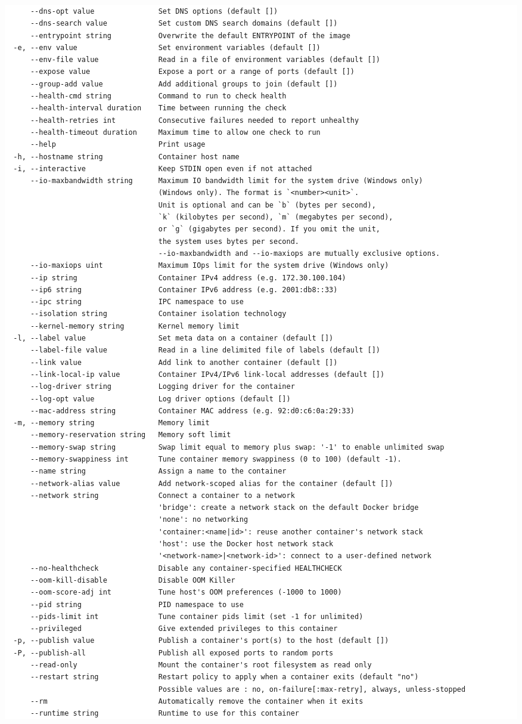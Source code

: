 ```
      --dns-opt value               Set DNS options (default [])
      --dns-search value            Set custom DNS search domains (default [])
      --entrypoint string           Overwrite the default ENTRYPOINT of the image
  -e, --env value                   Set environment variables (default [])
      --env-file value              Read in a file of environment variables (default [])
      --expose value                Expose a port or a range of ports (default [])
      --group-add value             Add additional groups to join (default [])
      --health-cmd string           Command to run to check health
      --health-interval duration    Time between running the check
      --health-retries int          Consecutive failures needed to report unhealthy
      --health-timeout duration     Maximum time to allow one check to run
      --help                        Print usage
  -h, --hostname string             Container host name
  -i, --interactive                 Keep STDIN open even if not attached
      --io-maxbandwidth string      Maximum IO bandwidth limit for the system drive (Windows only)
                                    (Windows only). The format is `<number><unit>`.
                                    Unit is optional and can be `b` (bytes per second),
                                    `k` (kilobytes per second), `m` (megabytes per second),
                                    or `g` (gigabytes per second). If you omit the unit,
                                    the system uses bytes per second.
                                    --io-maxbandwidth and --io-maxiops are mutually exclusive options.
      --io-maxiops uint             Maximum IOps limit for the system drive (Windows only)
      --ip string                   Container IPv4 address (e.g. 172.30.100.104)
      --ip6 string                  Container IPv6 address (e.g. 2001:db8::33)
      --ipc string                  IPC namespace to use
      --isolation string            Container isolation technology
      --kernel-memory string        Kernel memory limit
  -l, --label value                 Set meta data on a container (default [])
      --label-file value            Read in a line delimited file of labels (default [])
      --link value                  Add link to another container (default [])
      --link-local-ip value         Container IPv4/IPv6 link-local addresses (default [])
      --log-driver string           Logging driver for the container
      --log-opt value               Log driver options (default [])
      --mac-address string          Container MAC address (e.g. 92:d0:c6:0a:29:33)
  -m, --memory string               Memory limit
      --memory-reservation string   Memory soft limit
      --memory-swap string          Swap limit equal to memory plus swap: '-1' to enable unlimited swap
      --memory-swappiness int       Tune container memory swappiness (0 to 100) (default -1).
      --name string                 Assign a name to the container
      --network-alias value         Add network-scoped alias for the container (default [])
      --network string              Connect a container to a network
                                    'bridge': create a network stack on the default Docker bridge
                                    'none': no networking
                                    'container:<name|id>': reuse another container's network stack
                                    'host': use the Docker host network stack
                                    '<network-name>|<network-id>': connect to a user-defined network
      --no-healthcheck              Disable any container-specified HEALTHCHECK
      --oom-kill-disable            Disable OOM Killer
      --oom-score-adj int           Tune host's OOM preferences (-1000 to 1000)
      --pid string                  PID namespace to use
      --pids-limit int              Tune container pids limit (set -1 for unlimited)
      --privileged                  Give extended privileges to this container
  -p, --publish value               Publish a container's port(s) to the host (default [])
  -P, --publish-all                 Publish all exposed ports to random ports
      --read-only                   Mount the container's root filesystem as read only
      --restart string              Restart policy to apply when a container exits (default "no")
                                    Possible values are : no, on-failure[:max-retry], always, unless-stopped
      --rm                          Automatically remove the container when it exits
      --runtime string              Runtime to use for this container
```